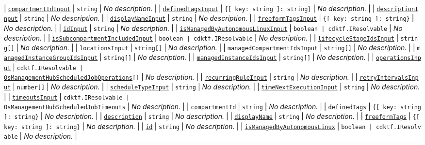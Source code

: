 | <code><a href="#rhizo-co-terraform-provider-oci.osManagementHubScheduledJob.OsManagementHubScheduledJob.property.compartmentIdInput">compartmentIdInput</a></code> | <code>string</code> | *No description.* |
| <code><a href="#rhizo-co-terraform-provider-oci.osManagementHubScheduledJob.OsManagementHubScheduledJob.property.definedTagsInput">definedTagsInput</a></code> | <code>{[ key: string ]: string}</code> | *No description.* |
| <code><a href="#rhizo-co-terraform-provider-oci.osManagementHubScheduledJob.OsManagementHubScheduledJob.property.descriptionInput">descriptionInput</a></code> | <code>string</code> | *No description.* |
| <code><a href="#rhizo-co-terraform-provider-oci.osManagementHubScheduledJob.OsManagementHubScheduledJob.property.displayNameInput">displayNameInput</a></code> | <code>string</code> | *No description.* |
| <code><a href="#rhizo-co-terraform-provider-oci.osManagementHubScheduledJob.OsManagementHubScheduledJob.property.freeformTagsInput">freeformTagsInput</a></code> | <code>{[ key: string ]: string}</code> | *No description.* |
| <code><a href="#rhizo-co-terraform-provider-oci.osManagementHubScheduledJob.OsManagementHubScheduledJob.property.idInput">idInput</a></code> | <code>string</code> | *No description.* |
| <code><a href="#rhizo-co-terraform-provider-oci.osManagementHubScheduledJob.OsManagementHubScheduledJob.property.isManagedByAutonomousLinuxInput">isManagedByAutonomousLinuxInput</a></code> | <code>boolean \| cdktf.IResolvable</code> | *No description.* |
| <code><a href="#rhizo-co-terraform-provider-oci.osManagementHubScheduledJob.OsManagementHubScheduledJob.property.isSubcompartmentIncludedInput">isSubcompartmentIncludedInput</a></code> | <code>boolean \| cdktf.IResolvable</code> | *No description.* |
| <code><a href="#rhizo-co-terraform-provider-oci.osManagementHubScheduledJob.OsManagementHubScheduledJob.property.lifecycleStageIdsInput">lifecycleStageIdsInput</a></code> | <code>string[]</code> | *No description.* |
| <code><a href="#rhizo-co-terraform-provider-oci.osManagementHubScheduledJob.OsManagementHubScheduledJob.property.locationsInput">locationsInput</a></code> | <code>string[]</code> | *No description.* |
| <code><a href="#rhizo-co-terraform-provider-oci.osManagementHubScheduledJob.OsManagementHubScheduledJob.property.managedCompartmentIdsInput">managedCompartmentIdsInput</a></code> | <code>string[]</code> | *No description.* |
| <code><a href="#rhizo-co-terraform-provider-oci.osManagementHubScheduledJob.OsManagementHubScheduledJob.property.managedInstanceGroupIdsInput">managedInstanceGroupIdsInput</a></code> | <code>string[]</code> | *No description.* |
| <code><a href="#rhizo-co-terraform-provider-oci.osManagementHubScheduledJob.OsManagementHubScheduledJob.property.managedInstanceIdsInput">managedInstanceIdsInput</a></code> | <code>string[]</code> | *No description.* |
| <code><a href="#rhizo-co-terraform-provider-oci.osManagementHubScheduledJob.OsManagementHubScheduledJob.property.operationsInput">operationsInput</a></code> | <code>cdktf.IResolvable \| <a href="#rhizo-co-terraform-provider-oci.osManagementHubScheduledJob.OsManagementHubScheduledJobOperations">OsManagementHubScheduledJobOperations</a>[]</code> | *No description.* |
| <code><a href="#rhizo-co-terraform-provider-oci.osManagementHubScheduledJob.OsManagementHubScheduledJob.property.recurringRuleInput">recurringRuleInput</a></code> | <code>string</code> | *No description.* |
| <code><a href="#rhizo-co-terraform-provider-oci.osManagementHubScheduledJob.OsManagementHubScheduledJob.property.retryIntervalsInput">retryIntervalsInput</a></code> | <code>number[]</code> | *No description.* |
| <code><a href="#rhizo-co-terraform-provider-oci.osManagementHubScheduledJob.OsManagementHubScheduledJob.property.scheduleTypeInput">scheduleTypeInput</a></code> | <code>string</code> | *No description.* |
| <code><a href="#rhizo-co-terraform-provider-oci.osManagementHubScheduledJob.OsManagementHubScheduledJob.property.timeNextExecutionInput">timeNextExecutionInput</a></code> | <code>string</code> | *No description.* |
| <code><a href="#rhizo-co-terraform-provider-oci.osManagementHubScheduledJob.OsManagementHubScheduledJob.property.timeoutsInput">timeoutsInput</a></code> | <code>cdktf.IResolvable \| <a href="#rhizo-co-terraform-provider-oci.osManagementHubScheduledJob.OsManagementHubScheduledJobTimeouts">OsManagementHubScheduledJobTimeouts</a></code> | *No description.* |
| <code><a href="#rhizo-co-terraform-provider-oci.osManagementHubScheduledJob.OsManagementHubScheduledJob.property.compartmentId">compartmentId</a></code> | <code>string</code> | *No description.* |
| <code><a href="#rhizo-co-terraform-provider-oci.osManagementHubScheduledJob.OsManagementHubScheduledJob.property.definedTags">definedTags</a></code> | <code>{[ key: string ]: string}</code> | *No description.* |
| <code><a href="#rhizo-co-terraform-provider-oci.osManagementHubScheduledJob.OsManagementHubScheduledJob.property.description">description</a></code> | <code>string</code> | *No description.* |
| <code><a href="#rhizo-co-terraform-provider-oci.osManagementHubScheduledJob.OsManagementHubScheduledJob.property.displayName">displayName</a></code> | <code>string</code> | *No description.* |
| <code><a href="#rhizo-co-terraform-provider-oci.osManagementHubScheduledJob.OsManagementHubScheduledJob.property.freeformTags">freeformTags</a></code> | <code>{[ key: string ]: string}</code> | *No description.* |
| <code><a href="#rhizo-co-terraform-provider-oci.osManagementHubScheduledJob.OsManagementHubScheduledJob.property.id">id</a></code> | <code>string</code> | *No description.* |
| <code><a href="#rhizo-co-terraform-provider-oci.osManagementHubScheduledJob.OsManagementHubScheduledJob.property.isManagedByAutonomousLinux">isManagedByAutonomousLinux</a></code> | <code>boolean \| cdktf.IResolvable</code> | *No description.* |